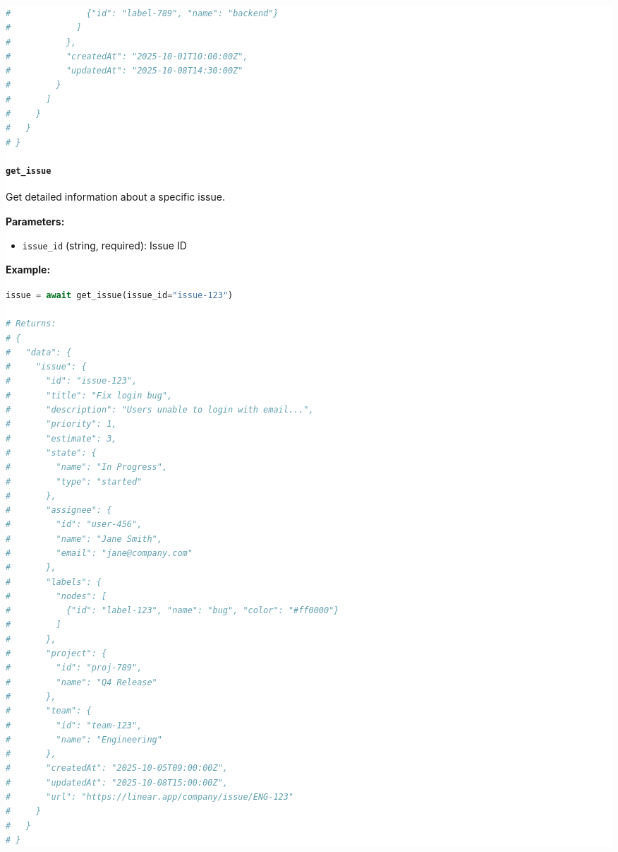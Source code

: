 ```python
#               {"id": "label-789", "name": "backend"}
#             ]
#           },
#           "createdAt": "2025-10-01T10:00:00Z",
#           "updatedAt": "2025-10-08T14:30:00Z"
#         }
#       ]
#     }
#   }
# }
```

#### `get_issue`
Get detailed information about a specific issue.

**Parameters:**
- `issue_id` (string, required): Issue ID

**Example:**
```python
issue = await get_issue(issue_id="issue-123")

# Returns:
# {
#   "data": {
#     "issue": {
#       "id": "issue-123",
#       "title": "Fix login bug",
#       "description": "Users unable to login with email...",
#       "priority": 1,
#       "estimate": 3,
#       "state": {
#         "name": "In Progress",
#         "type": "started"
#       },
#       "assignee": {
#         "id": "user-456",
#         "name": "Jane Smith",
#         "email": "jane@company.com"
#       },
#       "labels": {
#         "nodes": [
#           {"id": "label-123", "name": "bug", "color": "#ff0000"}
#         ]
#       },
#       "project": {
#         "id": "proj-789",
#         "name": "Q4 Release"
#       },
#       "team": {
#         "id": "team-123",
#         "name": "Engineering"
#       },
#       "createdAt": "2025-10-05T09:00:00Z",
#       "updatedAt": "2025-10-08T15:00:00Z",
#       "url": "https://linear.app/company/issue/ENG-123"
#     }
#   }
# }
```
